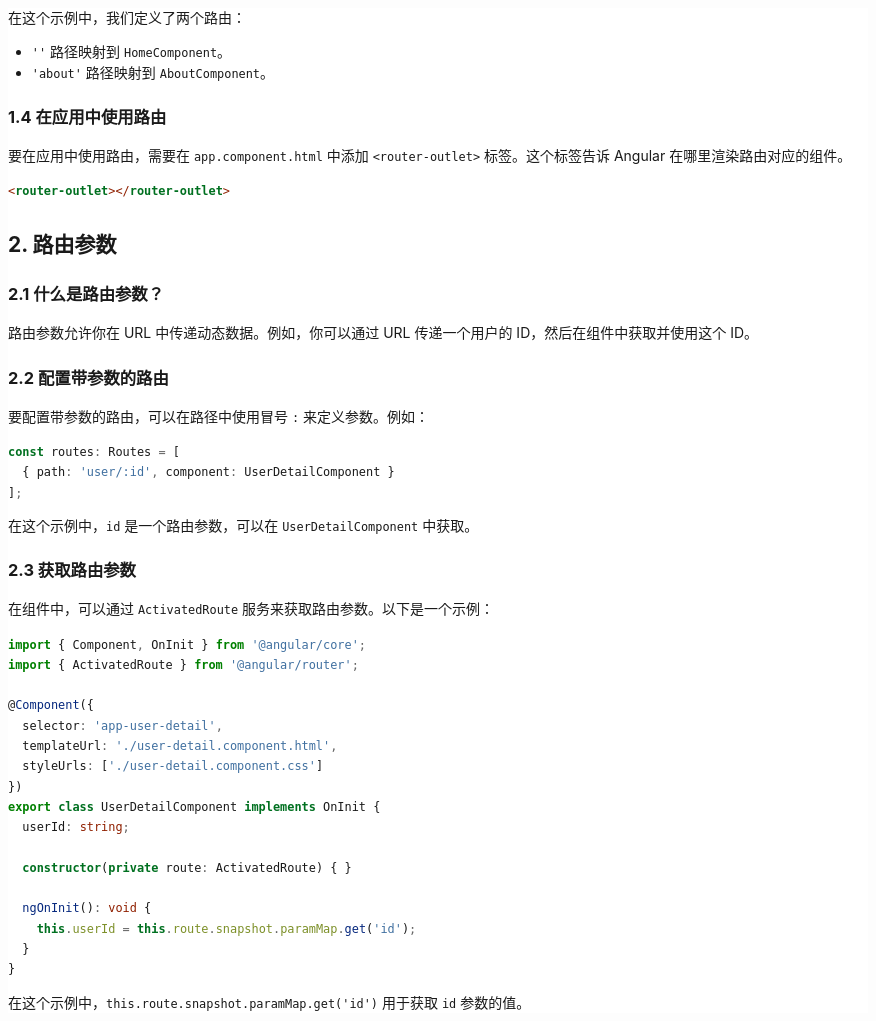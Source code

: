 在这个示例中，我们定义了两个路由：
- `''` 路径映射到 `HomeComponent`。
- `'about'` 路径映射到 `AboutComponent`。

### 1.4 在应用中使用路由

要在应用中使用路由，需要在 `app.component.html` 中添加 `<router-outlet>` 标签。这个标签告诉 Angular 在哪里渲染路由对应的组件。

```html
<router-outlet></router-outlet>
```

## 2. 路由参数

### 2.1 什么是路由参数？

路由参数允许你在 URL 中传递动态数据。例如，你可以通过 URL 传递一个用户的 ID，然后在组件中获取并使用这个 ID。

### 2.2 配置带参数的路由

要配置带参数的路由，可以在路径中使用冒号 `:` 来定义参数。例如：

```typescript
const routes: Routes = [
  { path: 'user/:id', component: UserDetailComponent }
];
```

在这个示例中，`id` 是一个路由参数，可以在 `UserDetailComponent` 中获取。

### 2.3 获取路由参数

在组件中，可以通过 `ActivatedRoute` 服务来获取路由参数。以下是一个示例：

```typescript
import { Component, OnInit } from '@angular/core';
import { ActivatedRoute } from '@angular/router';

@Component({
  selector: 'app-user-detail',
  templateUrl: './user-detail.component.html',
  styleUrls: ['./user-detail.component.css']
})
export class UserDetailComponent implements OnInit {
  userId: string;

  constructor(private route: ActivatedRoute) { }

  ngOnInit(): void {
    this.userId = this.route.snapshot.paramMap.get('id');
  }
}
```

在这个示例中，`this.route.snapshot.paramMap.get('id')` 用于获取 `id` 参数的值。
